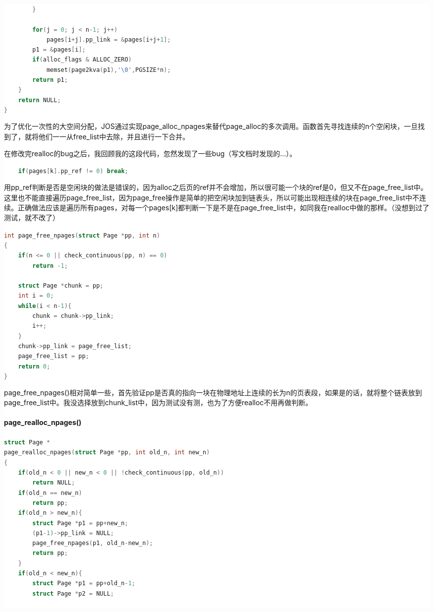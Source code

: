~~~c
		}

		for(j = 0; j < n-1; j++)
			pages[i+j].pp_link = &pages[i+j+1];
		p1 = &pages[i];
		if(alloc_flags & ALLOC_ZERO)
			memset(page2kva(p1),'\0',PGSIZE*n);
		return p1;
	}
	return NULL;
}
~~~

为了优化一次性的大空间分配，JOS通过实现page_alloc_npages来替代page_alloc的多次调用。函数首先寻找连续的n个空闲块，一旦找到了，就将他们一一从free_list中去除，并且进行一下合并。

在修改完realloc的bug之后，我回顾我的这段代码，忽然发现了一些bug（写文档时发现的…）。

~~~c
	if(pages[k].pp_ref != 0) break;
~~~

用pp_ref判断是否是空闲块的做法是错误的，因为alloc之后页的ref并不会增加，所以很可能一个块的ref是0，但又不在page_free_list中。这里也不能直接遍历page_free_list，因为page_free操作是简单的把空闲块加到链表头，所以可能出现相连续的块在page_free_list中不连续。正确做法应该是遍历所有pages，对每一个pages[k]都判断一下是不是在page_free_list中，如同我在realloc中做的那样。（没想到过了测试，就不改了）


~~~c
int page_free_npages(struct Page *pp, int n)
{
	if(n <= 0 || check_continuous(pp, n) == 0)
		return -1;

	struct Page *chunk = pp;
	int i = 0;
	while(i < n-1){
		chunk = chunk->pp_link;
		i++;
	}
	chunk->pp_link = page_free_list;
	page_free_list = pp;
	return 0;
}
~~~

page_free_npages()相对简单一些，首先验证pp是否真的指向一块在物理地址上连续的长为n的页表段，如果是的话，就将整个链表放到page_free_list中。我没选择放到chunk_list中，因为测试没有测，也为了方便realloc不用再做判断。

#### **page_realloc_npages()**

~~~c
struct Page *
page_realloc_npages(struct Page *pp, int old_n, int new_n)
{
	if(old_n < 0 || new_n < 0 || !check_continuous(pp, old_n))
		return NULL;
	if(old_n == new_n) 
		return pp;
	if(old_n > new_n){
		struct Page *p1 = pp+new_n;
		(p1-1)->pp_link = NULL;
		page_free_npages(p1, old_n-new_n);
		return pp;
	}
	if(old_n < new_n){
		struct Page *p1 = pp+old_n-1;
		struct Page *p2 = NULL;
		
~~~